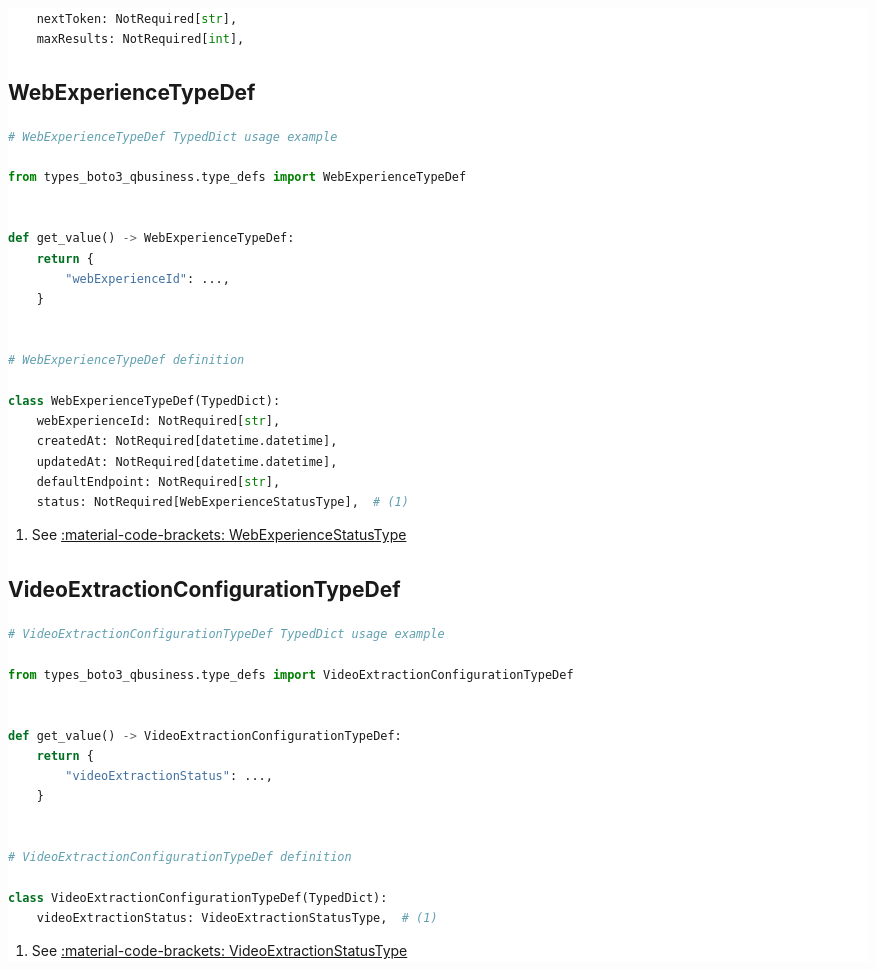 ```python
    nextToken: NotRequired[str],
    maxResults: NotRequired[int],
```


## WebExperienceTypeDef

```python
# WebExperienceTypeDef TypedDict usage example

from types_boto3_qbusiness.type_defs import WebExperienceTypeDef


def get_value() -> WebExperienceTypeDef:
    return {
        "webExperienceId": ...,
    }


# WebExperienceTypeDef definition

class WebExperienceTypeDef(TypedDict):
    webExperienceId: NotRequired[str],
    createdAt: NotRequired[datetime.datetime],
    updatedAt: NotRequired[datetime.datetime],
    defaultEndpoint: NotRequired[str],
    status: NotRequired[WebExperienceStatusType],  # (1)
```

1. See [:material-code-brackets: WebExperienceStatusType](./literals.md#webexperiencestatustype)

## VideoExtractionConfigurationTypeDef

```python
# VideoExtractionConfigurationTypeDef TypedDict usage example

from types_boto3_qbusiness.type_defs import VideoExtractionConfigurationTypeDef


def get_value() -> VideoExtractionConfigurationTypeDef:
    return {
        "videoExtractionStatus": ...,
    }


# VideoExtractionConfigurationTypeDef definition

class VideoExtractionConfigurationTypeDef(TypedDict):
    videoExtractionStatus: VideoExtractionStatusType,  # (1)
```

1. See [:material-code-brackets: VideoExtractionStatusType](./literals.md#videoextractionstatustype)
